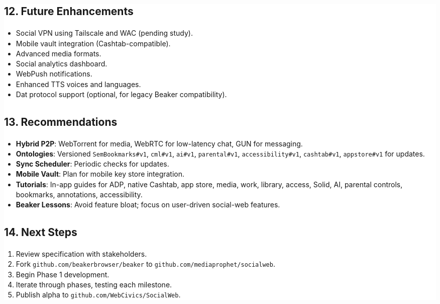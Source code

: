 ## 12. Future Enhancements

- Social VPN using Tailscale and WAC (pending study).
- Mobile vault integration (Cashtab-compatible).
- Advanced media formats.
- Social analytics dashboard.
- WebPush notifications.
- Enhanced TTS voices and languages.
- Dat protocol support (optional, for legacy Beaker compatibility).

## 13. Recommendations

- **Hybrid P2P**: WebTorrent for media, WebRTC for low-latency chat, GUN for messaging.
- **Ontologies**: Versioned `SemBookmarks#v1`, `cml#v1`, `ai#v1`, `parental#v1`, `accessibility#v1`, `cashtab#v1`, `appstore#v1` for updates.
- **Sync Scheduler**: Periodic checks for updates.
- **Mobile Vault**: Plan for mobile key store integration.
- **Tutorials**: In-app guides for ADP, native Cashtab, app store, media, work, library, access, Solid, AI, parental controls, bookmarks, annotations, accessibility.
- **Beaker Lessons**: Avoid feature bloat; focus on user-driven social-web features.

## 14. Next Steps

1. Review specification with stakeholders.
2. Fork `github.com/beakerbrowser/beaker` to `github.com/mediaprophet/socialweb`.
3. Begin Phase 1 development.
4. Iterate through phases, testing each milestone.
5. Publish alpha to `github.com/WebCivics/SocialWeb`.